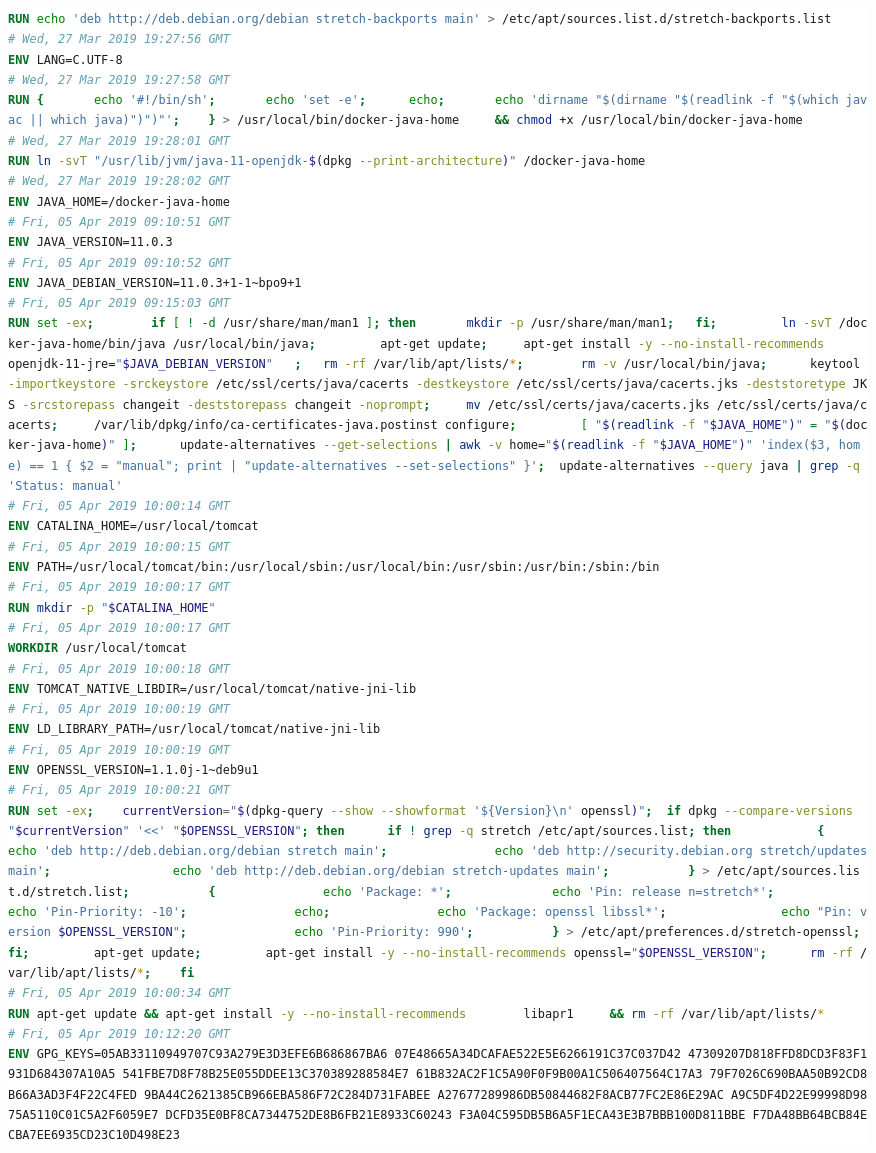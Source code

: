 ```dockerfile
RUN echo 'deb http://deb.debian.org/debian stretch-backports main' > /etc/apt/sources.list.d/stretch-backports.list
# Wed, 27 Mar 2019 19:27:56 GMT
ENV LANG=C.UTF-8
# Wed, 27 Mar 2019 19:27:58 GMT
RUN { 		echo '#!/bin/sh'; 		echo 'set -e'; 		echo; 		echo 'dirname "$(dirname "$(readlink -f "$(which javac || which java)")")"'; 	} > /usr/local/bin/docker-java-home 	&& chmod +x /usr/local/bin/docker-java-home
# Wed, 27 Mar 2019 19:28:01 GMT
RUN ln -svT "/usr/lib/jvm/java-11-openjdk-$(dpkg --print-architecture)" /docker-java-home
# Wed, 27 Mar 2019 19:28:02 GMT
ENV JAVA_HOME=/docker-java-home
# Fri, 05 Apr 2019 09:10:51 GMT
ENV JAVA_VERSION=11.0.3
# Fri, 05 Apr 2019 09:10:52 GMT
ENV JAVA_DEBIAN_VERSION=11.0.3+1-1~bpo9+1
# Fri, 05 Apr 2019 09:15:03 GMT
RUN set -ex; 		if [ ! -d /usr/share/man/man1 ]; then 		mkdir -p /usr/share/man/man1; 	fi; 		ln -svT /docker-java-home/bin/java /usr/local/bin/java; 		apt-get update; 	apt-get install -y --no-install-recommends 		openjdk-11-jre="$JAVA_DEBIAN_VERSION" 	; 	rm -rf /var/lib/apt/lists/*; 		rm -v /usr/local/bin/java; 		keytool -importkeystore -srckeystore /etc/ssl/certs/java/cacerts -destkeystore /etc/ssl/certs/java/cacerts.jks -deststoretype JKS -srcstorepass changeit -deststorepass changeit -noprompt; 	mv /etc/ssl/certs/java/cacerts.jks /etc/ssl/certs/java/cacerts; 	/var/lib/dpkg/info/ca-certificates-java.postinst configure; 		[ "$(readlink -f "$JAVA_HOME")" = "$(docker-java-home)" ]; 		update-alternatives --get-selections | awk -v home="$(readlink -f "$JAVA_HOME")" 'index($3, home) == 1 { $2 = "manual"; print | "update-alternatives --set-selections" }'; 	update-alternatives --query java | grep -q 'Status: manual'
# Fri, 05 Apr 2019 10:00:14 GMT
ENV CATALINA_HOME=/usr/local/tomcat
# Fri, 05 Apr 2019 10:00:15 GMT
ENV PATH=/usr/local/tomcat/bin:/usr/local/sbin:/usr/local/bin:/usr/sbin:/usr/bin:/sbin:/bin
# Fri, 05 Apr 2019 10:00:17 GMT
RUN mkdir -p "$CATALINA_HOME"
# Fri, 05 Apr 2019 10:00:17 GMT
WORKDIR /usr/local/tomcat
# Fri, 05 Apr 2019 10:00:18 GMT
ENV TOMCAT_NATIVE_LIBDIR=/usr/local/tomcat/native-jni-lib
# Fri, 05 Apr 2019 10:00:19 GMT
ENV LD_LIBRARY_PATH=/usr/local/tomcat/native-jni-lib
# Fri, 05 Apr 2019 10:00:19 GMT
ENV OPENSSL_VERSION=1.1.0j-1~deb9u1
# Fri, 05 Apr 2019 10:00:21 GMT
RUN set -ex; 	currentVersion="$(dpkg-query --show --showformat '${Version}\n' openssl)"; 	if dpkg --compare-versions "$currentVersion" '<<' "$OPENSSL_VERSION"; then 		if ! grep -q stretch /etc/apt/sources.list; then 			{ 				echo 'deb http://deb.debian.org/debian stretch main'; 				echo 'deb http://security.debian.org stretch/updates main'; 				echo 'deb http://deb.debian.org/debian stretch-updates main'; 			} > /etc/apt/sources.list.d/stretch.list; 			{ 				echo 'Package: *'; 				echo 'Pin: release n=stretch*'; 				echo 'Pin-Priority: -10'; 				echo; 				echo 'Package: openssl libssl*'; 				echo "Pin: version $OPENSSL_VERSION"; 				echo 'Pin-Priority: 990'; 			} > /etc/apt/preferences.d/stretch-openssl; 		fi; 		apt-get update; 		apt-get install -y --no-install-recommends openssl="$OPENSSL_VERSION"; 		rm -rf /var/lib/apt/lists/*; 	fi
# Fri, 05 Apr 2019 10:00:34 GMT
RUN apt-get update && apt-get install -y --no-install-recommends 		libapr1 	&& rm -rf /var/lib/apt/lists/*
# Fri, 05 Apr 2019 10:12:20 GMT
ENV GPG_KEYS=05AB33110949707C93A279E3D3EFE6B686867BA6 07E48665A34DCAFAE522E5E6266191C37C037D42 47309207D818FFD8DCD3F83F1931D684307A10A5 541FBE7D8F78B25E055DDEE13C370389288584E7 61B832AC2F1C5A90F0F9B00A1C506407564C17A3 79F7026C690BAA50B92CD8B66A3AD3F4F22C4FED 9BA44C2621385CB966EBA586F72C284D731FABEE A27677289986DB50844682F8ACB77FC2E86E29AC A9C5DF4D22E99998D9875A5110C01C5A2F6059E7 DCFD35E0BF8CA7344752DE8B6FB21E8933C60243 F3A04C595DB5B6A5F1ECA43E3B7BBB100D811BBE F7DA48BB64BCB84ECBA7EE6935CD23C10D498E23
```
